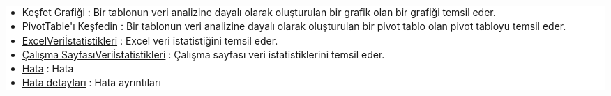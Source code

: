- [Keşfet Grafiği](model/discoverchart) : Bir tablonun veri analizine dayalı olarak oluşturulan bir grafik olan bir grafiği temsil eder.
- [PivotTable'ı Keşfedin](model/discoverpivottable) : Bir tablonun veri analizine dayalı olarak oluşturulan bir pivot tablo olan pivot tabloyu temsil eder.
- [ExcelVeriİstatistikleri](model/exceldatastatistics) : Excel veri istatistiğini temsil eder.
- [Çalışma SayfasıVeriİstatistikleri](model/worksheetdatastatistics) : Çalışma sayfası veri istatistiklerini temsil eder.
- [Hata](model/error) : Hata
- [Hata detayları](model/errordetails) : Hata ayrıntıları
